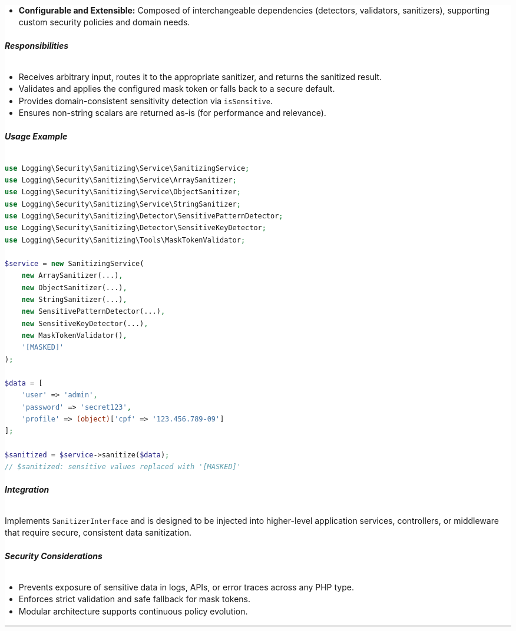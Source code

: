* **Configurable and Extensible:**
  Composed of interchangeable dependencies (detectors, validators, sanitizers), supporting custom security policies and domain needs.

###### **Responsibilities**

* Receives arbitrary input, routes it to the appropriate sanitizer, and returns the sanitized result.
* Validates and applies the configured mask token or falls back to a secure default.
* Provides domain-consistent sensitivity detection via `isSensitive`.
* Ensures non-string scalars are returned as-is (for performance and relevance).

###### **Usage Example**

```php
use Logging\Security\Sanitizing\Service\SanitizingService;
use Logging\Security\Sanitizing\Service\ArraySanitizer;
use Logging\Security\Sanitizing\Service\ObjectSanitizer;
use Logging\Security\Sanitizing\Service\StringSanitizer;
use Logging\Security\Sanitizing\Detector\SensitivePatternDetector;
use Logging\Security\Sanitizing\Detector\SensitiveKeyDetector;
use Logging\Security\Sanitizing\Tools\MaskTokenValidator;

$service = new SanitizingService(
    new ArraySanitizer(...),
    new ObjectSanitizer(...),
    new StringSanitizer(...),
    new SensitivePatternDetector(...),
    new SensitiveKeyDetector(...),
    new MaskTokenValidator(),
    '[MASKED]'
);

$data = [
    'user' => 'admin',
    'password' => 'secret123',
    'profile' => (object)['cpf' => '123.456.789-09']
];

$sanitized = $service->sanitize($data);
// $sanitized: sensitive values replaced with '[MASKED]'
```

###### **Integration**

Implements `SanitizerInterface` and is designed to be injected into higher-level application services, controllers, or middleware that require secure, consistent data sanitization.

###### **Security Considerations**

* Prevents exposure of sensitive data in logs, APIs, or error traces across any PHP type.
* Enforces strict validation and safe fallback for mask tokens.
* Modular architecture supports continuous policy evolution.

---
